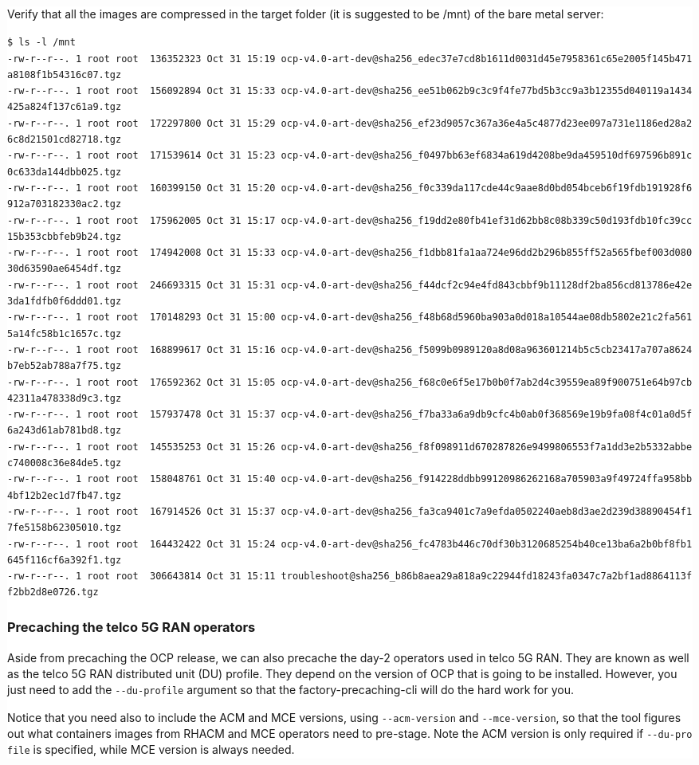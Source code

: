 Verify that all the images are compressed in the target folder (it is suggested to be /mnt) of the bare metal server:

```console
$ ls -l /mnt
-rw-r--r--. 1 root root  136352323 Oct 31 15:19 ocp-v4.0-art-dev@sha256_edec37e7cd8b1611d0031d45e7958361c65e2005f145b471a8108f1b54316c07.tgz
-rw-r--r--. 1 root root  156092894 Oct 31 15:33 ocp-v4.0-art-dev@sha256_ee51b062b9c3c9f4fe77bd5b3cc9a3b12355d040119a1434425a824f137c61a9.tgz
-rw-r--r--. 1 root root  172297800 Oct 31 15:29 ocp-v4.0-art-dev@sha256_ef23d9057c367a36e4a5c4877d23ee097a731e1186ed28a26c8d21501cd82718.tgz
-rw-r--r--. 1 root root  171539614 Oct 31 15:23 ocp-v4.0-art-dev@sha256_f0497bb63ef6834a619d4208be9da459510df697596b891c0c633da144dbb025.tgz
-rw-r--r--. 1 root root  160399150 Oct 31 15:20 ocp-v4.0-art-dev@sha256_f0c339da117cde44c9aae8d0bd054bceb6f19fdb191928f6912a703182330ac2.tgz
-rw-r--r--. 1 root root  175962005 Oct 31 15:17 ocp-v4.0-art-dev@sha256_f19dd2e80fb41ef31d62bb8c08b339c50d193fdb10fc39cc15b353cbbfeb9b24.tgz
-rw-r--r--. 1 root root  174942008 Oct 31 15:33 ocp-v4.0-art-dev@sha256_f1dbb81fa1aa724e96dd2b296b855ff52a565fbef003d08030d63590ae6454df.tgz
-rw-r--r--. 1 root root  246693315 Oct 31 15:31 ocp-v4.0-art-dev@sha256_f44dcf2c94e4fd843cbbf9b11128df2ba856cd813786e42e3da1fdfb0f6ddd01.tgz
-rw-r--r--. 1 root root  170148293 Oct 31 15:00 ocp-v4.0-art-dev@sha256_f48b68d5960ba903a0d018a10544ae08db5802e21c2fa5615a14fc58b1c1657c.tgz
-rw-r--r--. 1 root root  168899617 Oct 31 15:16 ocp-v4.0-art-dev@sha256_f5099b0989120a8d08a963601214b5c5cb23417a707a8624b7eb52ab788a7f75.tgz
-rw-r--r--. 1 root root  176592362 Oct 31 15:05 ocp-v4.0-art-dev@sha256_f68c0e6f5e17b0b0f7ab2d4c39559ea89f900751e64b97cb42311a478338d9c3.tgz
-rw-r--r--. 1 root root  157937478 Oct 31 15:37 ocp-v4.0-art-dev@sha256_f7ba33a6a9db9cfc4b0ab0f368569e19b9fa08f4c01a0d5f6a243d61ab781bd8.tgz
-rw-r--r--. 1 root root  145535253 Oct 31 15:26 ocp-v4.0-art-dev@sha256_f8f098911d670287826e9499806553f7a1dd3e2b5332abbec740008c36e84de5.tgz
-rw-r--r--. 1 root root  158048761 Oct 31 15:40 ocp-v4.0-art-dev@sha256_f914228ddbb99120986262168a705903a9f49724ffa958bb4bf12b2ec1d7fb47.tgz
-rw-r--r--. 1 root root  167914526 Oct 31 15:37 ocp-v4.0-art-dev@sha256_fa3ca9401c7a9efda0502240aeb8d3ae2d239d38890454f17fe5158b62305010.tgz
-rw-r--r--. 1 root root  164432422 Oct 31 15:24 ocp-v4.0-art-dev@sha256_fc4783b446c70df30b3120685254b40ce13ba6a2b0bf8fb1645f116cf6a392f1.tgz
-rw-r--r--. 1 root root  306643814 Oct 31 15:11 troubleshoot@sha256_b86b8aea29a818a9c22944fd18243fa0347c7a2bf1ad8864113ff2bb2d8e0726.tgz
```

### Precaching the telco 5G RAN operators ###

Aside from precaching the OCP release, we can also precache the day-2 operators used in telco 5G RAN. They are known as
well as the telco 5G RAN distributed unit (DU) profile. They depend on the version of OCP that is going to be installed.
However, you just need to add the `--du-profile` argument so that the factory-precaching-cli will do the hard work for
you.

Notice that you need also to include the ACM and MCE versions, using `--acm-version` and `--mce-version`, so that the
tool figures out what containers images from RHACM and MCE operators need to pre-stage. Note the ACM version is only
required if `--du-profile` is specified, while MCE version is always needed.
